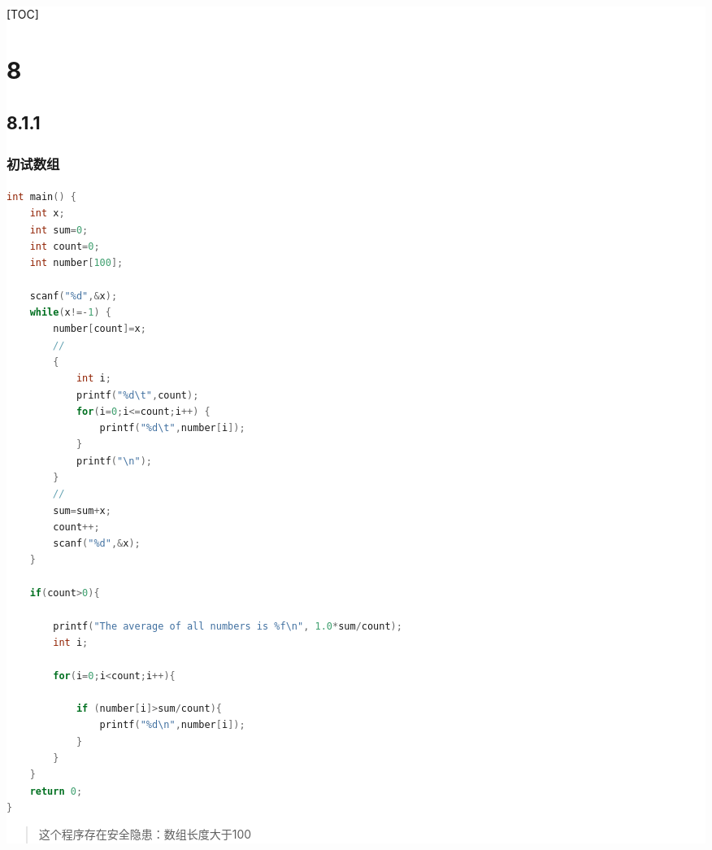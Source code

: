 [TOC]

# 8

## 8.1.1

### 初试数组

```c
int main() {
    int x;
    int sum=0;
    int count=0;
    int number[100];

    scanf("%d",&x);
    while(x!=-1) {
        number[count]=x;
        //
        {
            int i;
            printf("%d\t",count);
            for(i=0;i<=count;i++) {
                printf("%d\t",number[i]);
            }
            printf("\n");
        }
        //
        sum=sum+x;
        count++;
        scanf("%d",&x);
    }
   
    if(count>0){

        printf("The average of all numbers is %f\n", 1.0*sum/count);
        int i;

        for(i=0;i<count;i++){

            if (number[i]>sum/count){
                printf("%d\n",number[i]);
            }
        }
    }
    return 0;
}
```

> 这个程序存在安全隐患：数组长度大于100
